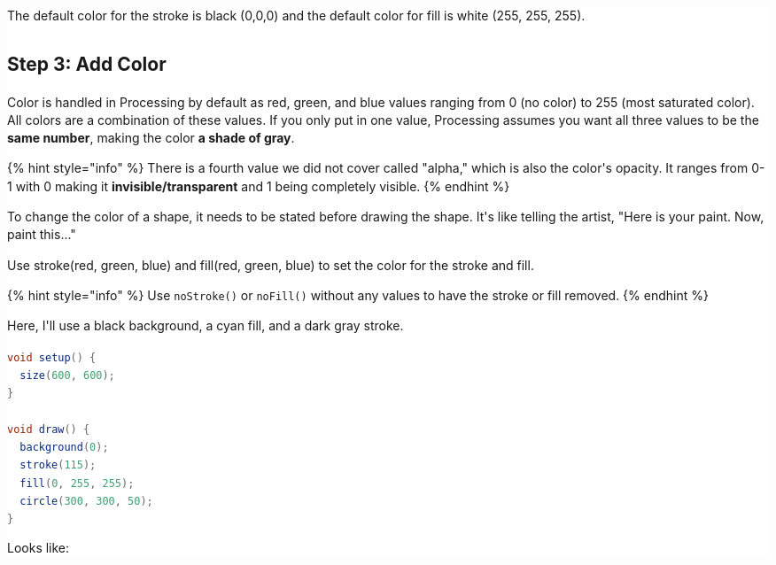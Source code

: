 The default color for the stroke is black \(0,0,0\) and the default color for fill is white \(255, 255, 255\).

## Step 3: Add Color

Color is handled in Processing by default as red, green, and blue values ranging from 0 \(no color\) to 255 \(most saturated color\). All colors are a combination of these values. If you only put in one value, Processing assumes you want all three values to be the **same number**, making the color **a shade of gray**.

{% hint style="info" %}
There is a fourth value we did not cover called "alpha," which is also the color's opacity. It ranges from 0-1 with 0 making it **invisible/transparent** and 1 being completely visible.
{% endhint %}

To change the color of a shape, it needs to be stated before drawing the shape. It's like telling the artist, "Here is your paint. Now, paint this..."

Use stroke\(red, green, blue\) and fill\(red, green, blue\) to set the color for the stroke and fill.

{% hint style="info" %}
Use `noStroke()` or `noFill()` without any values to have the stroke or fill removed.
{% endhint %}

Here, I'll use a black background, a cyan fill, and a dark gray stroke.

```java
void setup() { 
  size(600, 600);
}

void draw() {
  background(0);
  stroke(115);
  fill(0, 255, 255);
  circle(300, 300, 50);
}
```

Looks like:
